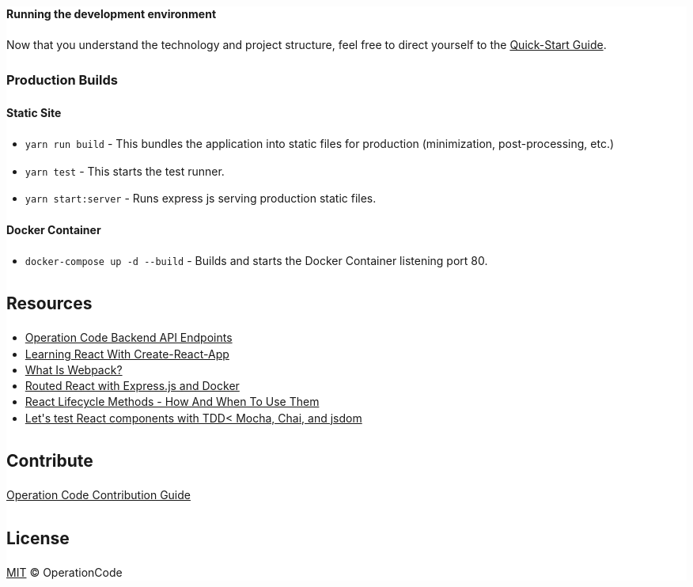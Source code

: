 #### Running the development environment
Now that you understand the technology and project structure, feel free to direct yourself to the [Quick-Start Guide](#quick-start-guide).

### Production Builds
#### Static Site
- `yarn run build` - This bundles the application into static files for production (minimization, post-processing, etc.)

- `yarn test` - This starts the test runner.

- `yarn start:server` - Runs express js serving production static files.

#### Docker Container
- `docker-compose up -d --build` - Builds and starts the Docker Container listening port 80.

## Resources
- [Operation Code Backend API Endpoints](http://docs.operationcodeapi.apiary.io/#)
- [Learning React With Create-React-App](https://medium.com/@diamondgfx/learning-react-with-create-react-app-part-1-a12e1833fdc)
- [What Is Webpack?](https://survivejs.com/webpack/what-is-webpack/)
- [Routed React with Express.js and Docker](https://medium.com/@patriciolpezjuri/using-create-react-app-with-react-router-express-js-8fa658bf892d)
- [React Lifecycle Methods - How And When To Use Them](https://engineering.musefind.com/react-lifecycle-methods-how-and-when-to-use-them-2111a1b692b1)
- [Let's test React components with TDD< Mocha, Chai, and jsdom](https://medium.freecodecamp.com/simple-react-testing-d9e25ec87e2)

## Contribute
[Operation Code Contribution Guide](https://github.com/OperationCode/START_HERE)

## License
[MIT](LICENSE) © OperationCode
